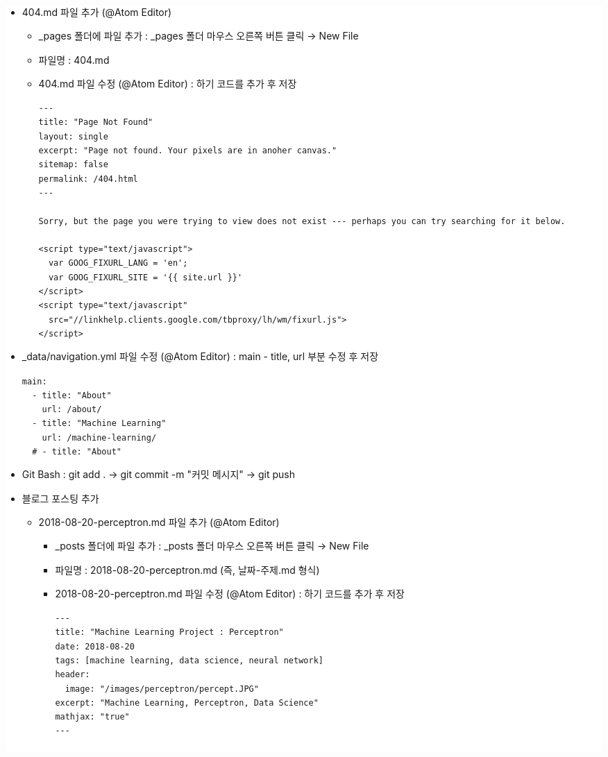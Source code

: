   - 404.md 파일 추가 (@Atom Editor)

    - _pages 폴더에 파일 추가 : _pages 폴더 마우스 오른쪽 버튼 클릭 → New File

    - 파일명 : 404.md

    - 404.md 파일 수정 (@Atom Editor) : 하기 코드를 추가 후 저장

      ```
      ---
      title: "Page Not Found"
      layout: single
      excerpt: "Page not found. Your pixels are in anoher canvas."
      sitemap: false
      permalink: /404.html
      ---
      
      Sorry, but the page you were trying to view does not exist --- perhaps you can try searching for it below.
      
      <script type="text/javascript">
        var GOOG_FIXURL_LANG = 'en';
        var GOOG_FIXURL_SITE = '{{ site.url }}'
      </script>
      <script type="text/javascript"
        src="//linkhelp.clients.google.com/tbproxy/lh/wm/fixurl.js">
      </script>
      
      ```

  - _data/navigation.yml 파일 수정 (@Atom Editor) : main - title, url 부분 수정 후 저장

    ```
    main:
      - title: "About"
        url: /about/
      - title: "Machine Learning"
        url: /machine-learning/
      # - title: "About"
    ```

  - Git Bash : git add . → git commit -m "커밋 메시지" → git push



- 블로그 포스팅 추가

  - 2018-08-20-perceptron.md 파일 추가 (@Atom Editor)

    - _posts 폴더에 파일 추가 : _posts 폴더 마우스 오른쪽 버튼 클릭 → New File

    - 파일명 : 2018-08-20-perceptron.md (즉, 날짜-주제.md 형식)

    - 2018-08-20-perceptron.md 파일 수정 (@Atom Editor) : 하기 코드를 추가 후 저장

      ```
      ---
      title: "Machine Learning Project : Perceptron"
      date: 2018-08-20
      tags: [machine learning, data science, neural network]
      header:
        image: "/images/perceptron/percept.JPG"
      excerpt: "Machine Learning, Perceptron, Data Science"
      mathjax: "true"
      ---
      